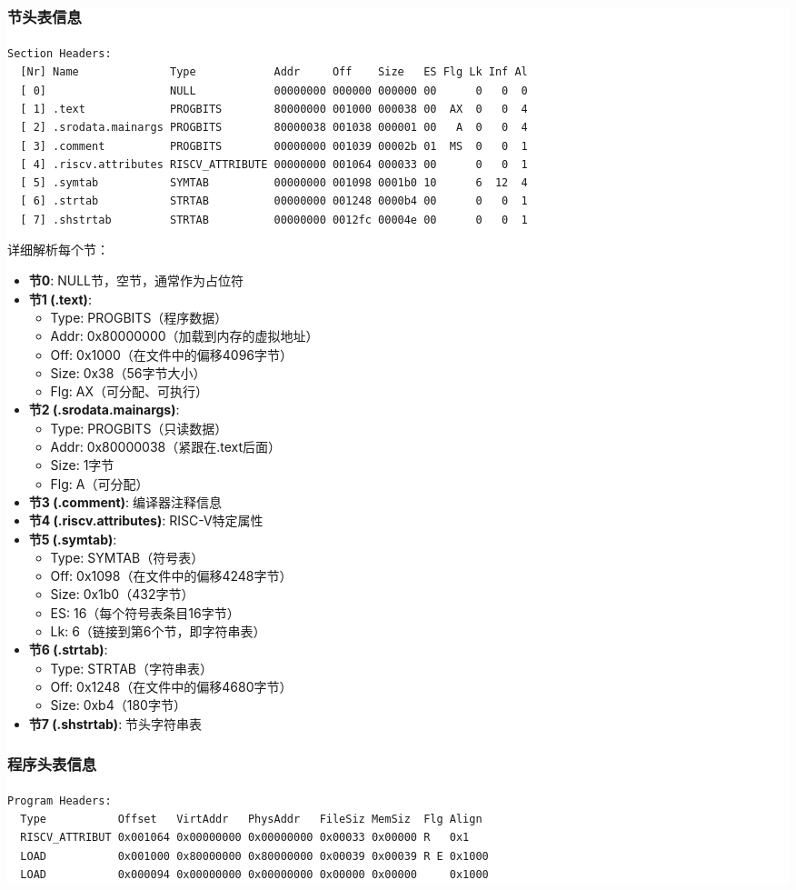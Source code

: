 ### 节头表信息

```
Section Headers:
  [Nr] Name              Type            Addr     Off    Size   ES Flg Lk Inf Al
  [ 0]                   NULL            00000000 000000 000000 00      0   0  0
  [ 1] .text             PROGBITS        80000000 001000 000038 00  AX  0   0  4
  [ 2] .srodata.mainargs PROGBITS        80000038 001038 000001 00   A  0   0  4
  [ 3] .comment          PROGBITS        00000000 001039 00002b 01  MS  0   0  1
  [ 4] .riscv.attributes RISCV_ATTRIBUTE 00000000 001064 000033 00      0   0  1
  [ 5] .symtab           SYMTAB          00000000 001098 0001b0 10      6  12  4
  [ 6] .strtab           STRTAB          00000000 001248 0000b4 00      0   0  1
  [ 7] .shstrtab         STRTAB          00000000 0012fc 00004e 00      0   0  1
```

详细解析每个节：

- **节0**: NULL节，空节，通常作为占位符
- **节1 (.text)**: 
  - Type: PROGBITS（程序数据）
  - Addr: 0x80000000（加载到内存的虚拟地址）
  - Off: 0x1000（在文件中的偏移4096字节）
  - Size: 0x38（56字节大小）
  - Flg: AX（可分配、可执行）
- **节2 (.srodata.mainargs)**: 
  - Type: PROGBITS（只读数据）
  - Addr: 0x80000038（紧跟在.text后面）
  - Size: 1字节
  - Flg: A（可分配）
- **节3 (.comment)**: 编译器注释信息
- **节4 (.riscv.attributes)**: RISC-V特定属性
- **节5 (.symtab)**: 
  - Type: SYMTAB（符号表）
  - Off: 0x1098（在文件中的偏移4248字节）
  - Size: 0x1b0（432字节）
  - ES: 16（每个符号表条目16字节）
  - Lk: 6（链接到第6个节，即字符串表）
- **节6 (.strtab)**: 
  - Type: STRTAB（字符串表）
  - Off: 0x1248（在文件中的偏移4680字节）
  - Size: 0xb4（180字节）
- **节7 (.shstrtab)**: 节头字符串表

### 程序头表信息

```
Program Headers:
  Type           Offset   VirtAddr   PhysAddr   FileSiz MemSiz  Flg Align
  RISCV_ATTRIBUT 0x001064 0x00000000 0x00000000 0x00033 0x00000 R   0x1
  LOAD           0x001000 0x80000000 0x80000000 0x00039 0x00039 R E 0x1000
  LOAD           0x000094 0x00000000 0x00000000 0x00000 0x00000     0x1000
```
